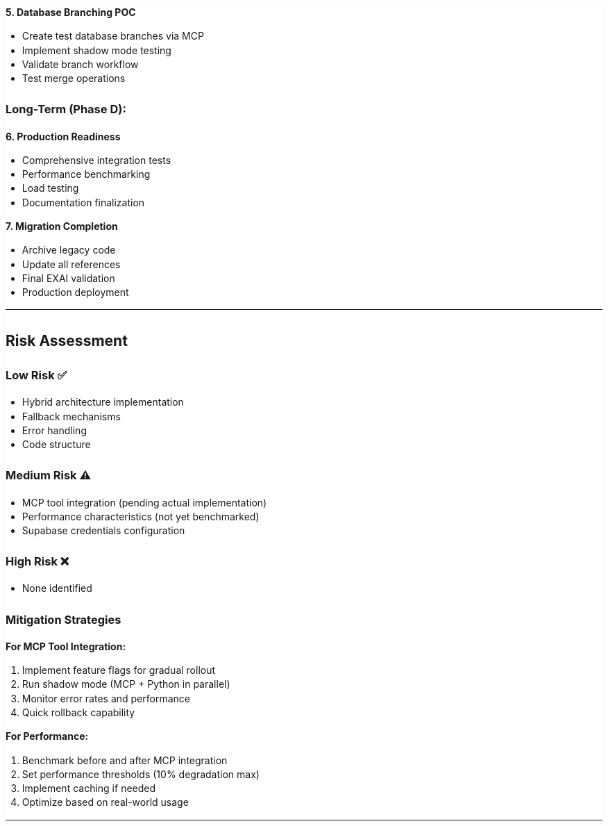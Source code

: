 **5. Database Branching POC**
- Create test database branches via MCP
- Implement shadow mode testing
- Validate branch workflow
- Test merge operations

### Long-Term (Phase D):

**6. Production Readiness**
- Comprehensive integration tests
- Performance benchmarking
- Load testing
- Documentation finalization

**7. Migration Completion**
- Archive legacy code
- Update all references
- Final EXAI validation
- Production deployment

---

## Risk Assessment

### Low Risk ✅
- Hybrid architecture implementation
- Fallback mechanisms
- Error handling
- Code structure

### Medium Risk ⚠️
- MCP tool integration (pending actual implementation)
- Performance characteristics (not yet benchmarked)
- Supabase credentials configuration

### High Risk ❌
- None identified

### Mitigation Strategies

**For MCP Tool Integration:**
1. Implement feature flags for gradual rollout
2. Run shadow mode (MCP + Python in parallel)
3. Monitor error rates and performance
4. Quick rollback capability

**For Performance:**
1. Benchmark before and after MCP integration
2. Set performance thresholds (10% degradation max)
3. Implement caching if needed
4. Optimize based on real-world usage

---